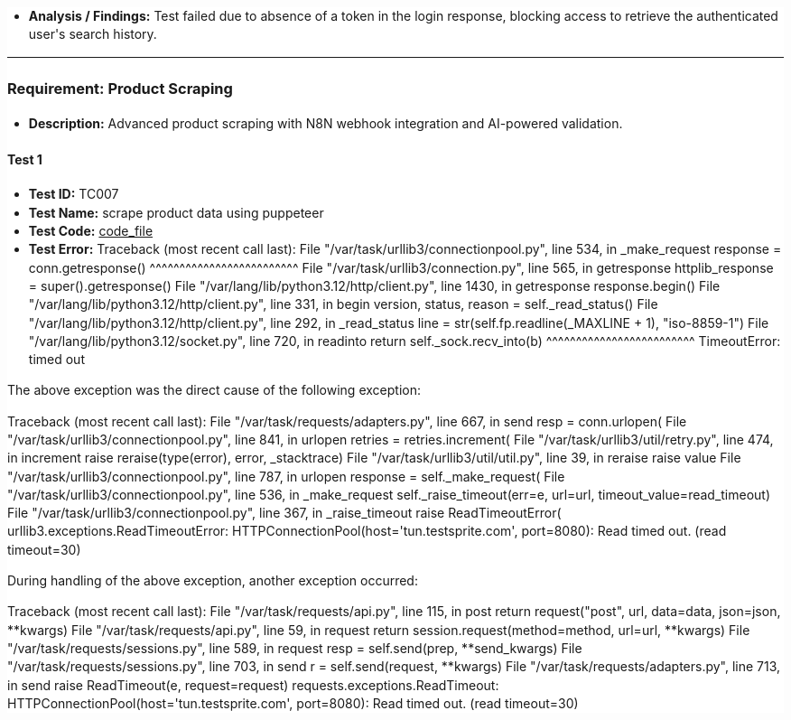 - **Analysis / Findings:** Test failed due to absence of a token in the login response, blocking access to retrieve the authenticated user's search history.

---

### Requirement: Product Scraping
- **Description:** Advanced product scraping with N8N webhook integration and AI-powered validation.

#### Test 1
- **Test ID:** TC007
- **Test Name:** scrape product data using puppeteer
- **Test Code:** [code_file](./TC007_scrape_product_data_using_puppeteer.py)
- **Test Error:** Traceback (most recent call last):
  File "/var/task/urllib3/connectionpool.py", line 534, in _make_request
    response = conn.getresponse()
               ^^^^^^^^^^^^^^^^^^^^^^^^^
  File "/var/task/urllib3/connection.py", line 565, in getresponse
    httplib_response = super().getresponse()
  File "/var/lang/lib/python3.12/http/client.py", line 1430, in getresponse
    response.begin()
  File "/var/lang/lib/python3.12/http/client.py", line 331, in begin
    version, status, reason = self._read_status()
  File "/var/lang/lib/python3.12/http/client.py", line 292, in _read_status
    line = str(self.fp.readline(_MAXLINE + 1), "iso-8859-1")
  File "/var/lang/lib/python3.12/socket.py", line 720, in readinto
    return self._sock.recv_into(b)
           ^^^^^^^^^^^^^^^^^^^^^^^^^
TimeoutError: timed out

The above exception was the direct cause of the following exception:

Traceback (most recent call last):
  File "/var/task/requests/adapters.py", line 667, in send
    resp = conn.urlopen(
  File "/var/task/urllib3/connectionpool.py", line 841, in urlopen
    retries = retries.increment(
  File "/var/task/urllib3/util/retry.py", line 474, in increment
    raise reraise(type(error), error, _stacktrace)
  File "/var/task/urllib3/util/util.py", line 39, in reraise
    raise value
  File "/var/task/urllib3/connectionpool.py", line 787, in urlopen
    response = self._make_request(
  File "/var/task/urllib3/connectionpool.py", line 536, in _make_request
    self._raise_timeout(err=e, url=url, timeout_value=read_timeout)
  File "/var/task/urllib3/connectionpool.py", line 367, in _raise_timeout
    raise ReadTimeoutError(
urllib3.exceptions.ReadTimeoutError: HTTPConnectionPool(host='tun.testsprite.com', port=8080): Read timed out. (read timeout=30)

During handling of the above exception, another exception occurred:

Traceback (most recent call last):
  File "/var/task/requests/api.py", line 115, in post
    return request("post", url, data=data, json=json, **kwargs)
  File "/var/task/requests/api.py", line 59, in request
    return session.request(method=method, url=url, **kwargs)
  File "/var/task/requests/sessions.py", line 589, in request
    resp = self.send(prep, **send_kwargs)
  File "/var/task/requests/sessions.py", line 703, in send
    r = self.send(request, **kwargs)
  File "/var/task/requests/adapters.py", line 713, in send
    raise ReadTimeout(e, request=request)
requests.exceptions.ReadTimeout: HTTPConnectionPool(host='tun.testsprite.com', port=8080): Read timed out. (read timeout=30)

